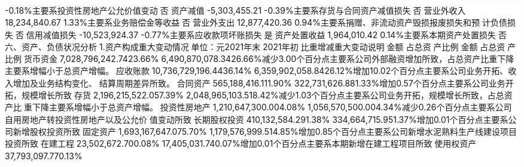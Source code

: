 -0.18%主要系投资性房地产公允价值变动
否
资产减值
-5,303,455.21
-0.39%主要系存货与合同资产减值损失
否
营业外收入
18,234,840.67
1.33%主要系业务赔偿金等收益
否
营业外支出
12,877,420.36
0.94%主要系捐赠、非流动资产毁损报废损失和预
计负债损失
否
信用减值损失
-10,523,924.37
-0.77%主要系应收款项坏账损失
是
资产处置收益
1,964,010.42
0.14%主要系本期资产处置损失
否
六、资产、负债状况分析
1.资产构成重大变动情况
单位：元2021年末
2021年初
比重增减重大变动说明
金额
占总资
产比例
金额
占总资
产比例
货币资金
7,028,796,242.7423.66%
6,490,870,078.3426.66%减少3.00个百分点主要系公司外部融资增加所致，占总资产比重下降
主要系增幅小于总资产增幅。
应收账款
10,736,729,196.4436.14%
6,359,902,058.8426.12%增加10.02个百分点主要系公司业务开拓、收入增加及业务结构变化、
结算周期差异所致。
合同资产
565,188,416.111.90%
322,731,626.881.33%增加0.57个百分点主要系公司业务开拓，规模增长所致
存货
2,196,215,522.057.39%
2,048,965,103.518.42%减少1.03个百分点主要系公司业务开拓，规模增长所致，占总资产比
重下降主要系增幅小于总资产增幅。
投资性房地产
1,210,647,300.004.08%
1,056,570,500.004.34%减少0.26个百分点主要系公司自用房地产转投资性房地产以及公允价
值变动所致
长期股权投资
410,132,584.291.38%
334,664,715.951.37%增加0.01个百分点主要系公司新增股权投资所致
固定资产
1,693,167,647.075.70%
1,179,576,999.514.85%增加0.85个百分点主要系公司新增水泥熟料生产线建设项目投资所致
在建工程
23,502,672.700.08%
17,405,031.740.07%增加0.01个百分点主要系本期新增在建工程项目所致
使用权资产
37,793,097.770.13%